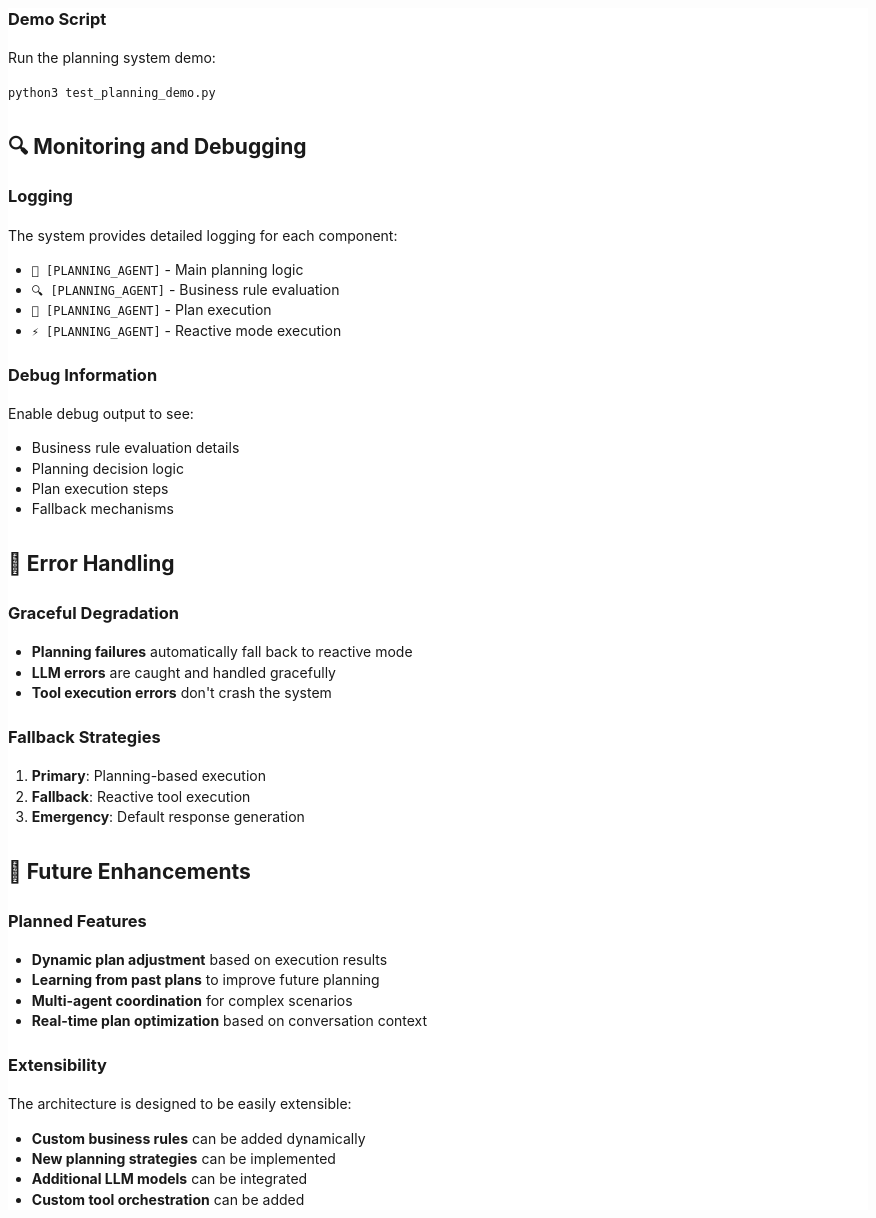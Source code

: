 ### Demo Script
Run the planning system demo:
```bash
python3 test_planning_demo.py
```

## 🔍 Monitoring and Debugging

### Logging
The system provides detailed logging for each component:
- `🧠 [PLANNING_AGENT]` - Main planning logic
- `🔍 [PLANNING_AGENT]` - Business rule evaluation
- `🚀 [PLANNING_AGENT]` - Plan execution
- `⚡ [PLANNING_AGENT]` - Reactive mode execution

### Debug Information
Enable debug output to see:
- Business rule evaluation details
- Planning decision logic
- Plan execution steps
- Fallback mechanisms

## 🚨 Error Handling

### Graceful Degradation
- **Planning failures** automatically fall back to reactive mode
- **LLM errors** are caught and handled gracefully
- **Tool execution errors** don't crash the system

### Fallback Strategies
1. **Primary**: Planning-based execution
2. **Fallback**: Reactive tool execution
3. **Emergency**: Default response generation

## 🔮 Future Enhancements

### Planned Features
- **Dynamic plan adjustment** based on execution results
- **Learning from past plans** to improve future planning
- **Multi-agent coordination** for complex scenarios
- **Real-time plan optimization** based on conversation context

### Extensibility
The architecture is designed to be easily extensible:
- **Custom business rules** can be added dynamically
- **New planning strategies** can be implemented
- **Additional LLM models** can be integrated
- **Custom tool orchestration** can be added
